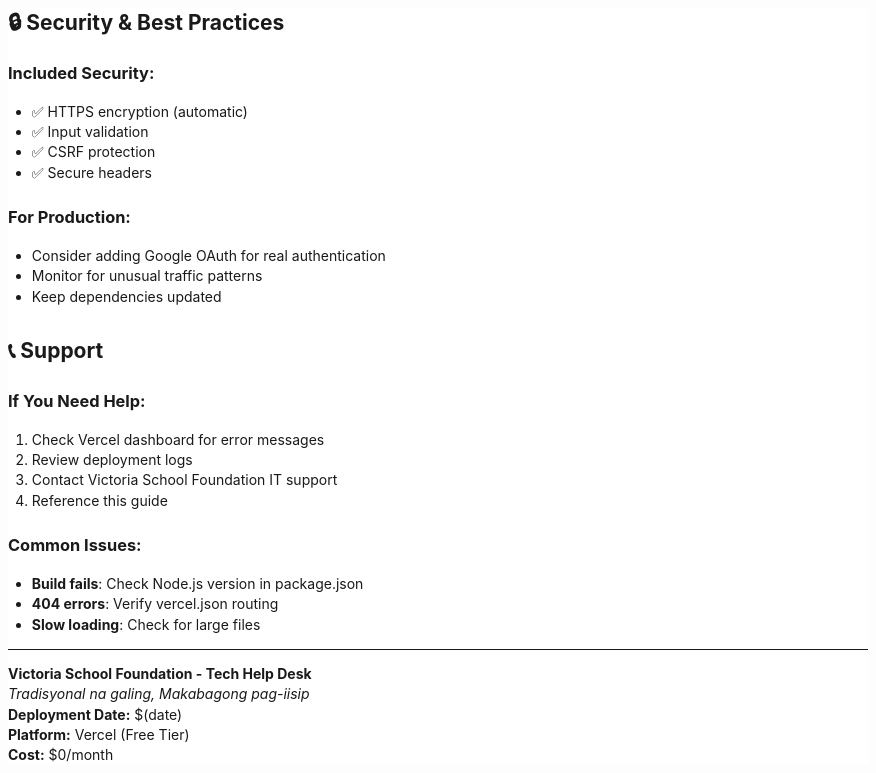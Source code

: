 ## 🔒 Security & Best Practices

### Included Security:
- ✅ HTTPS encryption (automatic)
- ✅ Input validation
- ✅ CSRF protection
- ✅ Secure headers

### For Production:
- Consider adding Google OAuth for real authentication
- Monitor for unusual traffic patterns
- Keep dependencies updated

## 📞 Support

### If You Need Help:
1. Check Vercel dashboard for error messages
2. Review deployment logs
3. Contact Victoria School Foundation IT support
4. Reference this guide

### Common Issues:
- **Build fails**: Check Node.js version in package.json
- **404 errors**: Verify vercel.json routing
- **Slow loading**: Check for large files

---

**Victoria School Foundation - Tech Help Desk**  
*Tradisyonal na galing, Makabagong pag-iisip*  
**Deployment Date:** $(date)  
**Platform:** Vercel (Free Tier)  
**Cost:** $0/month